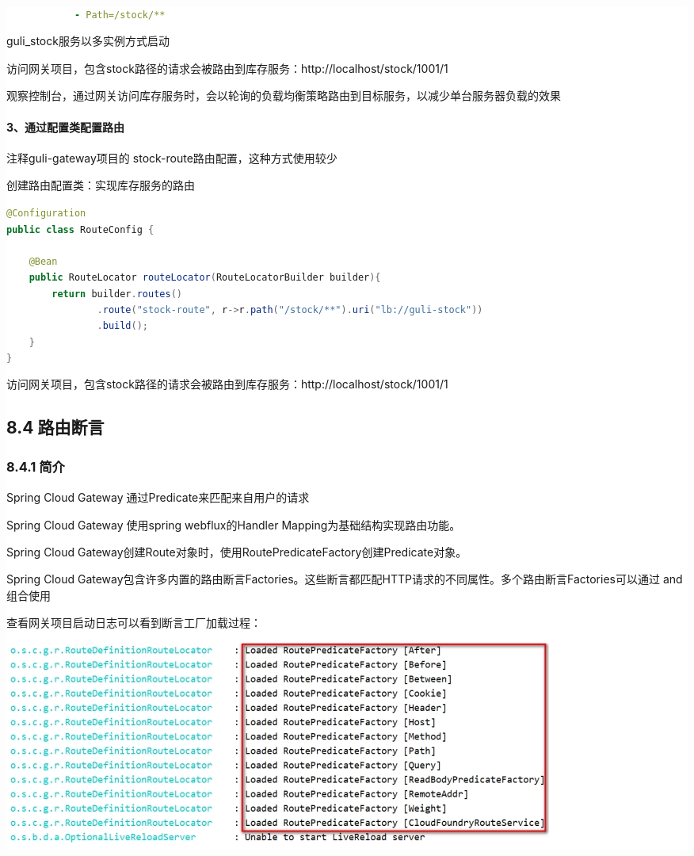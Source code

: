 ```yaml
            - Path=/stock/**
```

guli_stock服务以多实例方式启动

访问网关项目，包含stock路径的请求会被路由到库存服务：http://localhost/stock/1001/1

观察控制台，通过网关访问库存服务时，会以轮询的负载均衡策略路由到目标服务，以减少单台服务器负载的效果

#### 3、通过配置类配置路由

注释guli-gateway项目的 stock-route路由配置，这种方式使用较少

创建路由配置类：实现库存服务的路由

```java
@Configuration
public class RouteConfig {

    @Bean
    public RouteLocator routeLocator(RouteLocatorBuilder builder){
        return builder.routes()
                .route("stock-route", r->r.path("/stock/**").uri("lb://guli-stock"))
                .build();
    }
}
```

访问网关项目，包含stock路径的请求会被路由到库存服务：http://localhost/stock/1001/1



## 8.4 路由断言

### 8.4.1 简介

Spring Cloud Gateway 通过Predicate来匹配来自用户的请求

Spring Cloud Gateway 使用spring webflux的Handler Mapping为基础结构实现路由功能。

Spring Cloud Gateway创建Route对象时，使用RoutePredicateFactory创建Predicate对象。

Spring Cloud Gateway包含许多内置的路由断言Factories。这些断言都匹配HTTP请求的不同属性。多个路由断言Factories可以通过 and 组合使用

查看网关项目启动日志可以看到断言工厂加载过程：

![img](assets/wps1-1653216703422.jpg)
